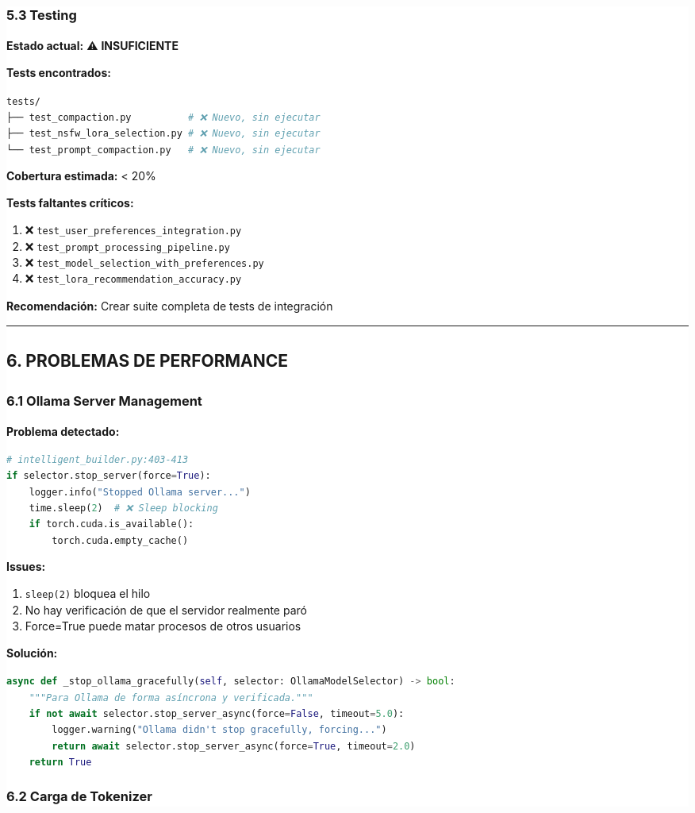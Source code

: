 
### 5.3 Testing

**Estado actual:** ⚠️ **INSUFICIENTE**

**Tests encontrados:**
```bash
tests/
├── test_compaction.py          # ❌ Nuevo, sin ejecutar
├── test_nsfw_lora_selection.py # ❌ Nuevo, sin ejecutar
└── test_prompt_compaction.py   # ❌ Nuevo, sin ejecutar
```

**Cobertura estimada:** < 20%

**Tests faltantes críticos:**
1. ❌ `test_user_preferences_integration.py`
2. ❌ `test_prompt_processing_pipeline.py`
3. ❌ `test_model_selection_with_preferences.py`
4. ❌ `test_lora_recommendation_accuracy.py`

**Recomendación:** Crear suite completa de tests de integración

---

## 6. PROBLEMAS DE PERFORMANCE

### 6.1 Ollama Server Management

**Problema detectado:**
```python
# intelligent_builder.py:403-413
if selector.stop_server(force=True):
    logger.info("Stopped Ollama server...")
    time.sleep(2)  # ❌ Sleep blocking
    if torch.cuda.is_available():
        torch.cuda.empty_cache()
```

**Issues:**
1. `sleep(2)` bloquea el hilo
2. No hay verificación de que el servidor realmente paró
3. Force=True puede matar procesos de otros usuarios

**Solución:**
```python
async def _stop_ollama_gracefully(self, selector: OllamaModelSelector) -> bool:
    """Para Ollama de forma asíncrona y verificada."""
    if not await selector.stop_server_async(force=False, timeout=5.0):
        logger.warning("Ollama didn't stop gracefully, forcing...")
        return await selector.stop_server_async(force=True, timeout=2.0)
    return True
```

### 6.2 Carga de Tokenizer
